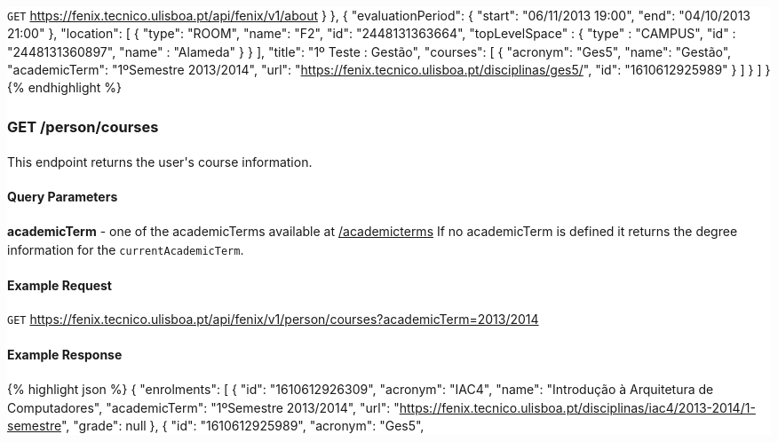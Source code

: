 ```GET``` <a href="https://fenix.tecnico.ulisboa.pt/api/fenix/v1/about">https://fenix.tecnico.ulisboa.pt/api/fenix/v1/about</a>
      }
    },
    {
      "evaluationPeriod": {
        "start": "06/11/2013 19:00",
        "end": "04/10/2013 21:00"
      },
      "location": [
        {
          "type": "ROOM",
          "name": "F2",
          "id": "2448131363664",
          "topLevelSpace" : {
            "type" : "CAMPUS",
            "id" : "2448131360897",
            "name" : "Alameda"
          }
        }
      ],
      "title": "1º Teste : Gestão",
      "courses": [
        {
          "acronym": "Ges5",
          "name": "Gestão",
          "academicTerm": "1ºSemestre 2013/2014",
          "url": "https://fenix.tecnico.ulisboa.pt/disciplinas/ges5/",
          "id": "1610612925989"
        }
      ]
    }
  ]
}
{% endhighlight %}

### GET /person/courses

<i class="icon-lock"></i><i class="icon-graduation-cap"></i>

This endpoint returns the user's course information.

#### Query Parameters
**academicTerm** - one of the academicTerms available at [/academicterms](#get-academicterms)
If no academicTerm is defined it returns the degree information for the `currentAcademicTerm`.

#### Example Request

```GET``` <a href="https://fenix.tecnico.ulisboa.pt/api/fenix/v1/person/courses?academicTerm=2013/2014">https://fenix.tecnico.ulisboa.pt/api/fenix/v1/person/courses?academicTerm=2013/2014</a>

#### Example Response
{% highlight json %}
{
  "enrolments": [
    {
      "id": "1610612926309",
      "acronym": "IAC4",
      "name": "Introdução à Arquitetura de Computadores",
      "academicTerm": "1ºSemestre 2013/2014",
      "url": "https://fenix.tecnico.ulisboa.pt/disciplinas/iac4/2013-2014/1-semestre",
      "grade": null
    },
    {
      "id": "1610612925989",
      "acronym": "Ges5",
```